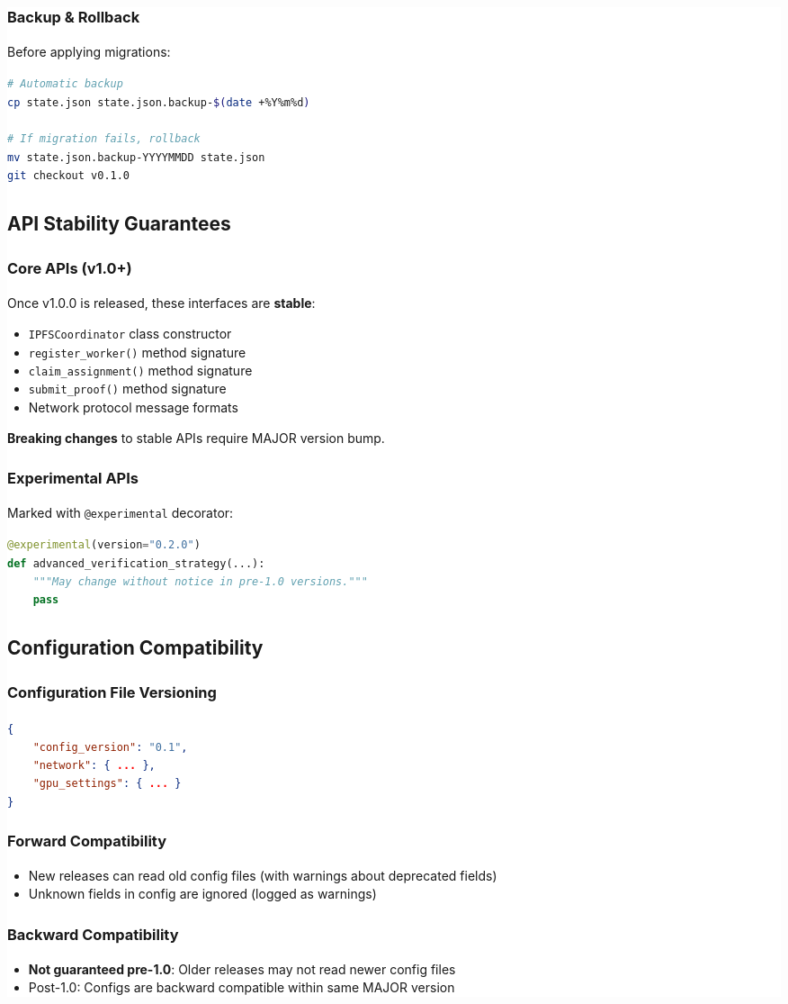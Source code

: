 ### Backup & Rollback
Before applying migrations:
```bash
# Automatic backup
cp state.json state.json.backup-$(date +%Y%m%d)

# If migration fails, rollback
mv state.json.backup-YYYYMMDD state.json
git checkout v0.1.0
```

## API Stability Guarantees

### Core APIs (v1.0+)
Once v1.0.0 is released, these interfaces are **stable**:
- `IPFSCoordinator` class constructor
- `register_worker()` method signature
- `claim_assignment()` method signature
- `submit_proof()` method signature
- Network protocol message formats

**Breaking changes** to stable APIs require MAJOR version bump.

### Experimental APIs
Marked with `@experimental` decorator:
```python
@experimental(version="0.2.0")
def advanced_verification_strategy(...):
    """May change without notice in pre-1.0 versions."""
    pass
```

## Configuration Compatibility

### Configuration File Versioning
```json
{
    "config_version": "0.1",
    "network": { ... },
    "gpu_settings": { ... }
}
```

### Forward Compatibility
- New releases can read old config files (with warnings about deprecated fields)
- Unknown fields in config are ignored (logged as warnings)

### Backward Compatibility
- **Not guaranteed pre-1.0**: Older releases may not read newer config files
- Post-1.0: Configs are backward compatible within same MAJOR version
